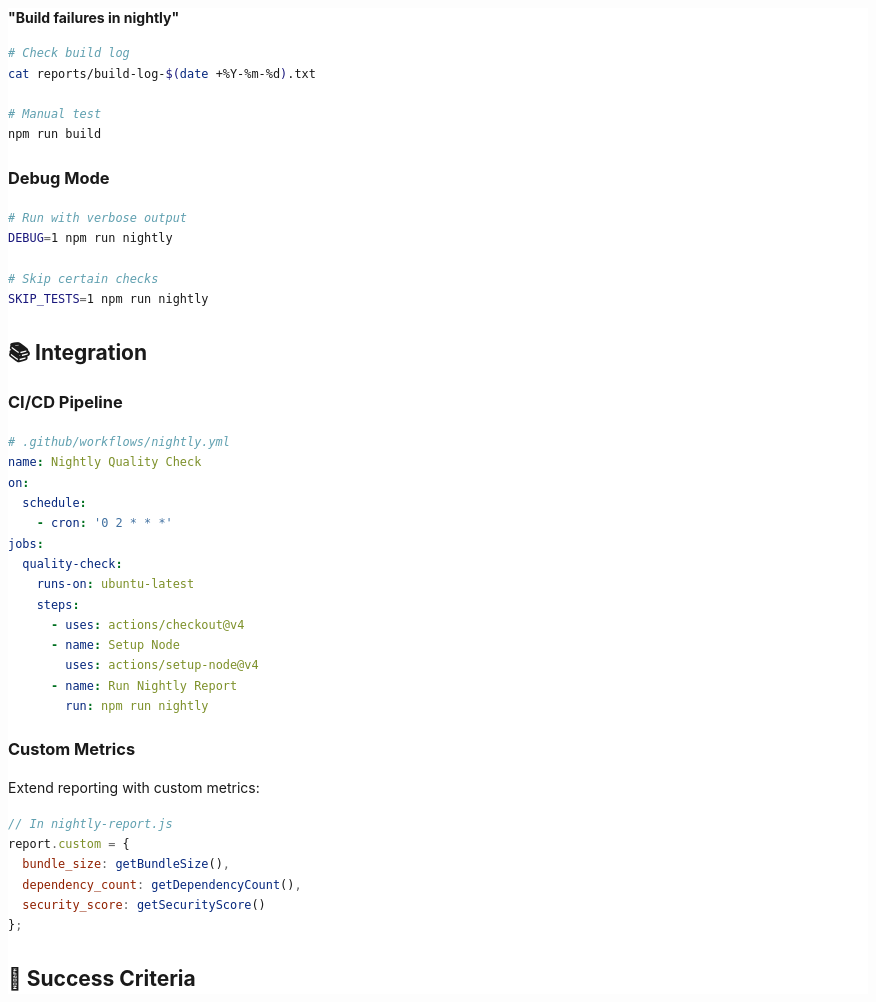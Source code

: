 **"Build failures in nightly"**
```bash
# Check build log
cat reports/build-log-$(date +%Y-%m-%d).txt

# Manual test
npm run build
```

### Debug Mode
```bash
# Run with verbose output
DEBUG=1 npm run nightly

# Skip certain checks
SKIP_TESTS=1 npm run nightly
```

## 📚 Integration

### CI/CD Pipeline
```yaml
# .github/workflows/nightly.yml
name: Nightly Quality Check
on:
  schedule:
    - cron: '0 2 * * *'
jobs:
  quality-check:
    runs-on: ubuntu-latest
    steps:
      - uses: actions/checkout@v4
      - name: Setup Node
        uses: actions/setup-node@v4
      - name: Run Nightly Report
        run: npm run nightly
```

### Custom Metrics
Extend reporting with custom metrics:
```javascript
// In nightly-report.js
report.custom = {
  bundle_size: getBundleSize(),
  dependency_count: getDependencyCount(),
  security_score: getSecurityScore()
};
```

## 🎯 Success Criteria
